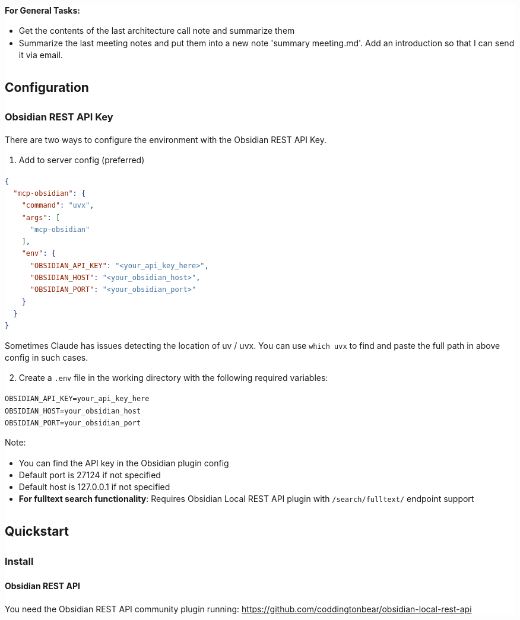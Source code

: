 **For General Tasks:**
- Get the contents of the last architecture call note and summarize them
- Summarize the last meeting notes and put them into a new note 'summary meeting.md'. Add an introduction so that I can send it via email.

## Configuration

### Obsidian REST API Key

There are two ways to configure the environment with the Obsidian REST API Key. 

1. Add to server config (preferred)

```json
{
  "mcp-obsidian": {
    "command": "uvx",
    "args": [
      "mcp-obsidian"
    ],
    "env": {
      "OBSIDIAN_API_KEY": "<your_api_key_here>",
      "OBSIDIAN_HOST": "<your_obsidian_host>",
      "OBSIDIAN_PORT": "<your_obsidian_port>"
    }
  }
}
```
Sometimes Claude has issues detecting the location of uv / uvx. You can use `which uvx` to find and paste the full path in above config in such cases.

2. Create a `.env` file in the working directory with the following required variables:

```
OBSIDIAN_API_KEY=your_api_key_here
OBSIDIAN_HOST=your_obsidian_host
OBSIDIAN_PORT=your_obsidian_port
```

Note:
- You can find the API key in the Obsidian plugin config
- Default port is 27124 if not specified
- Default host is 127.0.0.1 if not specified
- **For fulltext search functionality**: Requires Obsidian Local REST API plugin with `/search/fulltext/` endpoint support

## Quickstart

### Install

#### Obsidian REST API

You need the Obsidian REST API community plugin running: https://github.com/coddingtonbear/obsidian-local-rest-api
